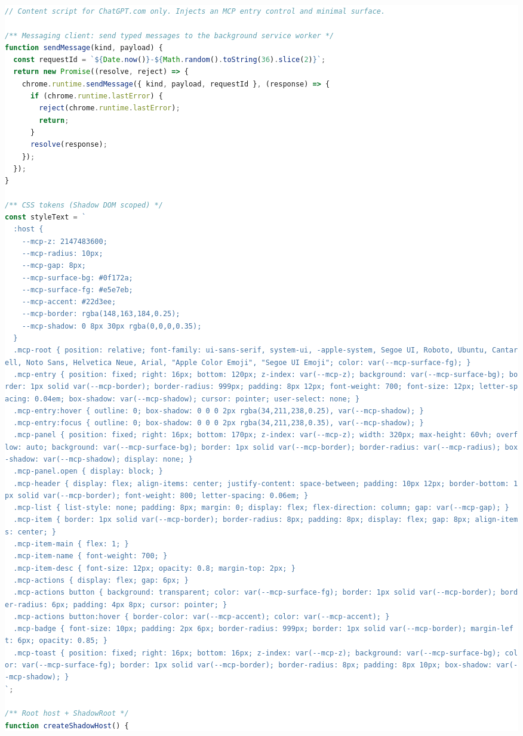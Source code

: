 ```javascript
// Content script for ChatGPT.com only. Injects an MCP entry control and minimal surface.

/** Messaging client: send typed messages to the background service worker */
function sendMessage(kind, payload) {
  const requestId = `${Date.now()}-${Math.random().toString(36).slice(2)}`;
  return new Promise((resolve, reject) => {
    chrome.runtime.sendMessage({ kind, payload, requestId }, (response) => {
      if (chrome.runtime.lastError) {
        reject(chrome.runtime.lastError);
        return;
      }
      resolve(response);
    });
  });
}

/** CSS tokens (Shadow DOM scoped) */
const styleText = `
  :host {
    --mcp-z: 2147483600;
    --mcp-radius: 10px;
    --mcp-gap: 8px;
    --mcp-surface-bg: #0f172a;
    --mcp-surface-fg: #e5e7eb;
    --mcp-accent: #22d3ee;
    --mcp-border: rgba(148,163,184,0.25);
    --mcp-shadow: 0 8px 30px rgba(0,0,0,0.35);
  }
  .mcp-root { position: relative; font-family: ui-sans-serif, system-ui, -apple-system, Segoe UI, Roboto, Ubuntu, Cantarell, Noto Sans, Helvetica Neue, Arial, "Apple Color Emoji", "Segoe UI Emoji"; color: var(--mcp-surface-fg); }
  .mcp-entry { position: fixed; right: 16px; bottom: 120px; z-index: var(--mcp-z); background: var(--mcp-surface-bg); border: 1px solid var(--mcp-border); border-radius: 999px; padding: 8px 12px; font-weight: 700; font-size: 12px; letter-spacing: 0.04em; box-shadow: var(--mcp-shadow); cursor: pointer; user-select: none; }
  .mcp-entry:hover { outline: 0; box-shadow: 0 0 0 2px rgba(34,211,238,0.25), var(--mcp-shadow); }
  .mcp-entry:focus { outline: 0; box-shadow: 0 0 0 2px rgba(34,211,238,0.35), var(--mcp-shadow); }
  .mcp-panel { position: fixed; right: 16px; bottom: 170px; z-index: var(--mcp-z); width: 320px; max-height: 60vh; overflow: auto; background: var(--mcp-surface-bg); border: 1px solid var(--mcp-border); border-radius: var(--mcp-radius); box-shadow: var(--mcp-shadow); display: none; }
  .mcp-panel.open { display: block; }
  .mcp-header { display: flex; align-items: center; justify-content: space-between; padding: 10px 12px; border-bottom: 1px solid var(--mcp-border); font-weight: 800; letter-spacing: 0.06em; }
  .mcp-list { list-style: none; padding: 8px; margin: 0; display: flex; flex-direction: column; gap: var(--mcp-gap); }
  .mcp-item { border: 1px solid var(--mcp-border); border-radius: 8px; padding: 8px; display: flex; gap: 8px; align-items: center; }
  .mcp-item-main { flex: 1; }
  .mcp-item-name { font-weight: 700; }
  .mcp-item-desc { font-size: 12px; opacity: 0.8; margin-top: 2px; }
  .mcp-actions { display: flex; gap: 6px; }
  .mcp-actions button { background: transparent; color: var(--mcp-surface-fg); border: 1px solid var(--mcp-border); border-radius: 6px; padding: 4px 8px; cursor: pointer; }
  .mcp-actions button:hover { border-color: var(--mcp-accent); color: var(--mcp-accent); }
  .mcp-badge { font-size: 10px; padding: 2px 6px; border-radius: 999px; border: 1px solid var(--mcp-border); margin-left: 6px; opacity: 0.85; }
  .mcp-toast { position: fixed; right: 16px; bottom: 16px; z-index: var(--mcp-z); background: var(--mcp-surface-bg); color: var(--mcp-surface-fg); border: 1px solid var(--mcp-border); border-radius: 8px; padding: 8px 10px; box-shadow: var(--mcp-shadow); }
`;

/** Root host + ShadowRoot */
function createShadowHost() {
```